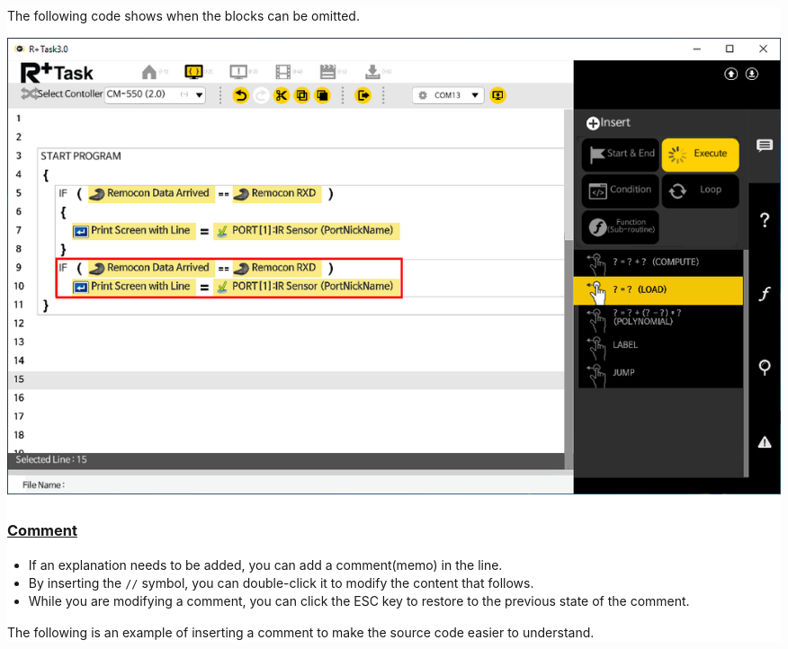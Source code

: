 The following code shows when the blocks can be omitted.

![](/assets/images/sw/rplus_task3_en/task3_032.png)

### [Comment](#comment)

- If an explanation needs to be added, you can add a comment(memo) in the line.
- By inserting the `//` symbol, you can double-click it to modify the content that follows.
- While you are modifying a comment, you can click the ESC key to restore to the previous state of the comment.

The following is an example of inserting a comment to make the source code easier to understand.
